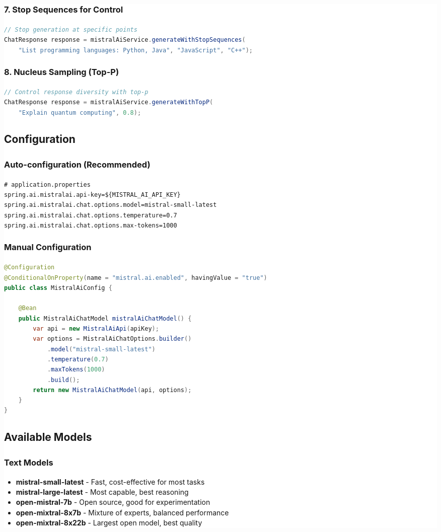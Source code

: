 ### 7. Stop Sequences for Control
```java
// Stop generation at specific points
ChatResponse response = mistralAiService.generateWithStopSequences(
    "List programming languages: Python, Java", "JavaScript", "C++");
```

### 8. Nucleus Sampling (Top-P)
```java
// Control response diversity with top-p
ChatResponse response = mistralAiService.generateWithTopP(
    "Explain quantum computing", 0.8);
```

## Configuration

### Auto-configuration (Recommended)
```properties
# application.properties
spring.ai.mistralai.api-key=${MISTRAL_AI_API_KEY}
spring.ai.mistralai.chat.options.model=mistral-small-latest
spring.ai.mistralai.chat.options.temperature=0.7
spring.ai.mistralai.chat.options.max-tokens=1000
```

### Manual Configuration
```java
@Configuration
@ConditionalOnProperty(name = "mistral.ai.enabled", havingValue = "true")
public class MistralAiConfig {
    
    @Bean
    public MistralAiChatModel mistralAiChatModel() {
        var api = new MistralAiApi(apiKey);
        var options = MistralAiChatOptions.builder()
            .model("mistral-small-latest")
            .temperature(0.7)
            .maxTokens(1000)
            .build();
        return new MistralAiChatModel(api, options);
    }
}
```

## Available Models

### Text Models
- **mistral-small-latest** - Fast, cost-effective for most tasks
- **mistral-large-latest** - Most capable, best reasoning
- **open-mistral-7b** - Open source, good for experimentation
- **open-mixtral-8x7b** - Mixture of experts, balanced performance
- **open-mixtral-8x22b** - Largest open model, best quality

